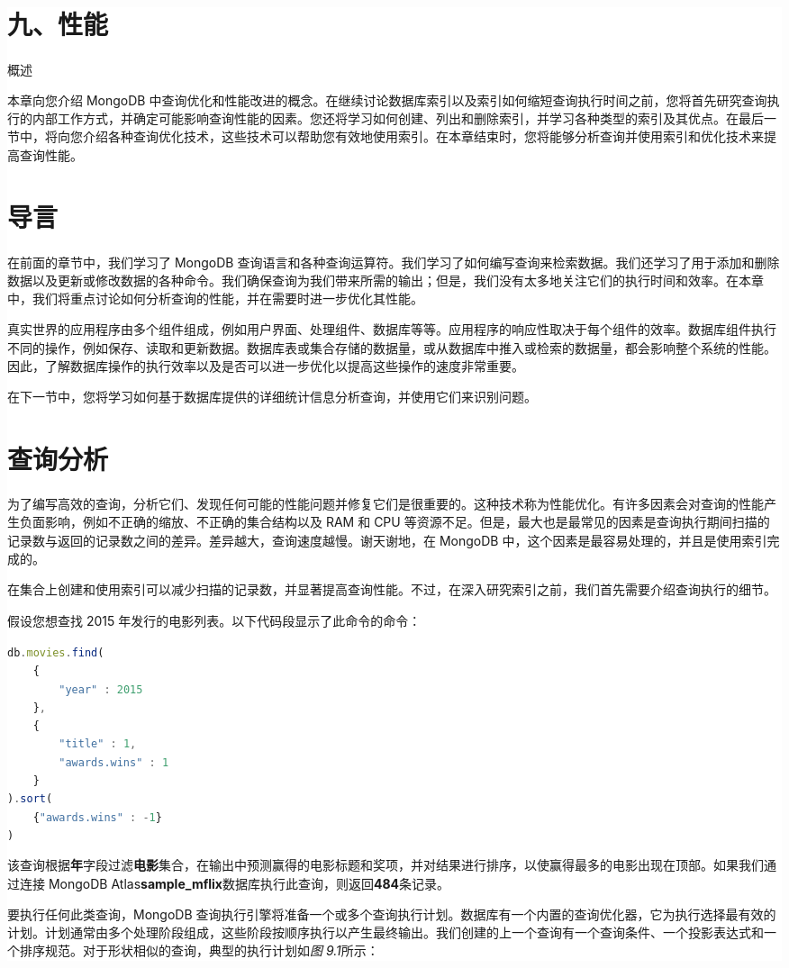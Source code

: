 # 九、性能

概述

本章向您介绍 MongoDB 中查询优化和性能改进的概念。在继续讨论数据库索引以及索引如何缩短查询执行时间之前，您将首先研究查询执行的内部工作方式，并确定可能影响查询性能的因素。您还将学习如何创建、列出和删除索引，并学习各种类型的索引及其优点。在最后一节中，将向您介绍各种查询优化技术，这些技术可以帮助您有效地使用索引。在本章结束时，您将能够分析查询并使用索引和优化技术来提高查询性能。

# 导言

在前面的章节中，我们学习了 MongoDB 查询语言和各种查询运算符。我们学习了如何编写查询来检索数据。我们还学习了用于添加和删除数据以及更新或修改数据的各种命令。我们确保查询为我们带来所需的输出；但是，我们没有太多地关注它们的执行时间和效率。在本章中，我们将重点讨论如何分析查询的性能，并在需要时进一步优化其性能。

真实世界的应用程序由多个组件组成，例如用户界面、处理组件、数据库等等。应用程序的响应性取决于每个组件的效率。数据库组件执行不同的操作，例如保存、读取和更新数据。数据库表或集合存储的数据量，或从数据库中推入或检索的数据量，都会影响整个系统的性能。因此，了解数据库操作的执行效率以及是否可以进一步优化以提高这些操作的速度非常重要。

在下一节中，您将学习如何基于数据库提供的详细统计信息分析查询，并使用它们来识别问题。

# 查询分析

为了编写高效的查询，分析它们、发现任何可能的性能问题并修复它们是很重要的。这种技术称为性能优化。有许多因素会对查询的性能产生负面影响，例如不正确的缩放、不正确的集合结构以及 RAM 和 CPU 等资源不足。但是，最大也是最常见的因素是查询执行期间扫描的记录数与返回的记录数之间的差异。差异越大，查询速度越慢。谢天谢地，在 MongoDB 中，这个因素是最容易处理的，并且是使用索引完成的。

在集合上创建和使用索引可以减少扫描的记录数，并显著提高查询性能。不过，在深入研究索引之前，我们首先需要介绍查询执行的细节。

假设您想查找 2015 年发行的电影列表。以下代码段显示了此命令的命令：

```js
db.movies.find(
    { 
        "year" : 2015
    },
    {
        "title" : 1, 
        "awards.wins" : 1
    }
).sort(
    {"awards.wins" : -1}
)
```

该查询根据**年**字段过滤**电影**集合，在输出中预测赢得的电影标题和奖项，并对结果进行排序，以使赢得最多的电影出现在顶部。如果我们通过连接 MongoDB Atlas**sample_mflix**数据库执行此查询，则返回**484**条记录。

要执行任何此类查询，MongoDB 查询执行引擎将准备一个或多个查询执行计划。数据库有一个内置的查询优化器，它为执行选择最有效的计划。计划通常由多个处理阶段组成，这些阶段按顺序执行以产生最终输出。我们创建的上一个查询有一个查询条件、一个投影表达式和一个排序规范。对于形状相似的查询，典型的执行计划如*图 9.1*所示：
